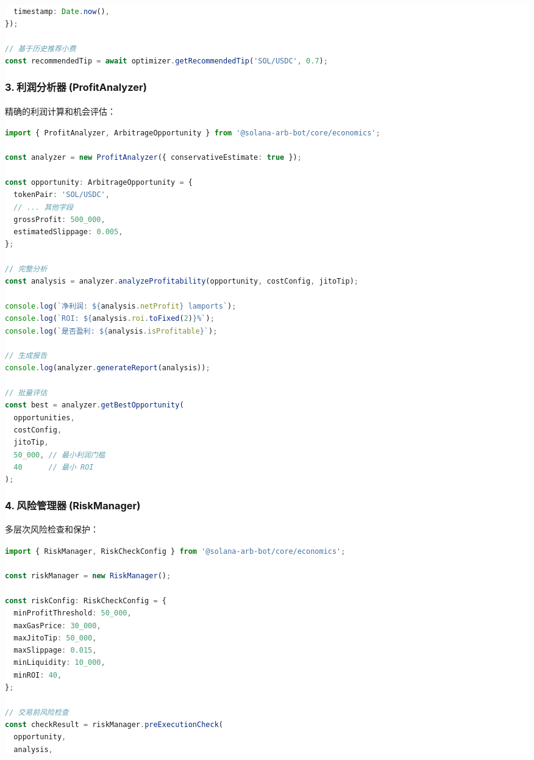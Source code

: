 ```typescript
  timestamp: Date.now(),
});

// 基于历史推荐小费
const recommendedTip = await optimizer.getRecommendedTip('SOL/USDC', 0.7);
```

### 3. 利润分析器 (ProfitAnalyzer)

精确的利润计算和机会评估：

```typescript
import { ProfitAnalyzer, ArbitrageOpportunity } from '@solana-arb-bot/core/economics';

const analyzer = new ProfitAnalyzer({ conservativeEstimate: true });

const opportunity: ArbitrageOpportunity = {
  tokenPair: 'SOL/USDC',
  // ... 其他字段
  grossProfit: 500_000,
  estimatedSlippage: 0.005,
};

// 完整分析
const analysis = analyzer.analyzeProfitability(opportunity, costConfig, jitoTip);

console.log(`净利润: ${analysis.netProfit} lamports`);
console.log(`ROI: ${analysis.roi.toFixed(2)}%`);
console.log(`是否盈利: ${analysis.isProfitable}`);

// 生成报告
console.log(analyzer.generateReport(analysis));

// 批量评估
const best = analyzer.getBestOpportunity(
  opportunities,
  costConfig,
  jitoTip,
  50_000, // 最小利润门槛
  40      // 最小 ROI
);
```

### 4. 风险管理器 (RiskManager)

多层次风险检查和保护：

```typescript
import { RiskManager, RiskCheckConfig } from '@solana-arb-bot/core/economics';

const riskManager = new RiskManager();

const riskConfig: RiskCheckConfig = {
  minProfitThreshold: 50_000,
  maxGasPrice: 30_000,
  maxJitoTip: 50_000,
  maxSlippage: 0.015,
  minLiquidity: 10_000,
  minROI: 40,
};

// 交易前风险检查
const checkResult = riskManager.preExecutionCheck(
  opportunity,
  analysis,
```